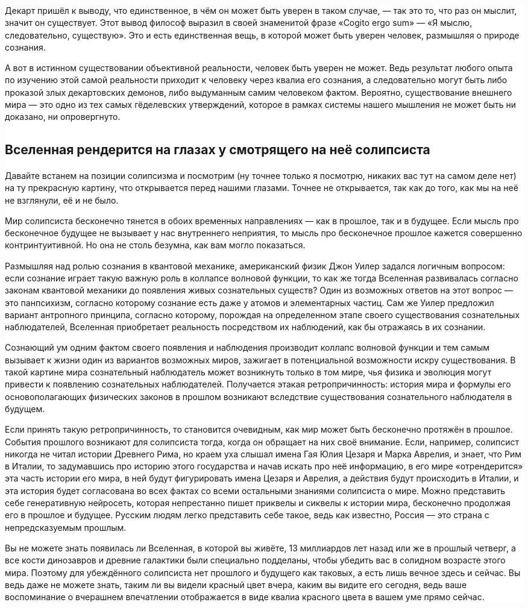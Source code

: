 Декарт пришёл к выводу, что единственное, в чём он может быть уверен в таком случае, — так это то, что раз он мыслит, значит он существует. Этот вывод философ выразил в своей знаменитой фразе «Cogito ergo sum» — «Я мыслю, следовательно, существую». Это и есть единственная вещь, в которой может быть уверен человек, размышляя о природе сознания.

А вот в истинном существовании объективной реальности, человек быть уверен не может. Ведь результат любого опыта по изучению этой самой реальности приходит к человеку через квалиа его сознания, а следовательно могут быть либо проказой злых декартовских демонов, либо выдуманным самим человеком фактом. Вероятно, существование внешнего мира — это одно из тех самых гёделевских утверждений, которое в рамках системы нашего мышления не может быть ни доказано, ни опровергнуто.

## Вселенная рендерится на глазах у смотрящего на неё солипсиста

Давайте встанем на позиции солипсизма и посмотрим (ну точнее только я посмотрю, никаких вас тут на самом деле нет) на ту прекрасную картину, что открывается перед нашими глазами. Точнее не открывается, так как до того, как мы на неё не взглянули, её и не было.

Мир солипсиста бесконечно тянется в обоих временных направлениях — как в прошлое, так и в будущее. Если мысль про бесконечное будущее не вызывает у нас внутреннего неприятия, то мысль про бесконечное прошлое кажется совершенно контринтуитивной. Но она не столь безумна, как вам могло показаться.

Размышляя над ролью сознания в квантовой механике, американский физик Джон Уилер задался логичным вопросом: если сознание играет такую важную роль в коллапсе волновой функции, то как же тогда Вселенная развивалась согласно законам квантовой механики до появления живых сознательных существ? Один из возможных ответов на этот вопрос — это панпсихизм, согласно которому сознание есть даже у атомов и элементарных частиц. Сам же Уилер предложил вариант антропного принципа, согласно которому, порождая на определенном этапе своего существования сознательных наблюдателей, Вселенная приобретает реальность посредством их наблюдений, как бы отражаясь в их сознании.

Сознающий ум одним фактом своего появления и наблюдения производит коллапс волновой функции и тем самым вызывает к жизни один из вариантов возможных миров, зажигает в потенциальной возможности искру существования. В такой картине мира сознательный наблюдатель может возникнуть только в том мире, чья физика и эволюция могут привести к появлению сознательных наблюдателей. Получается этакая ретропричинность: история мира и формулы его основополагающих физических законов в прошлом возникают вследствие существования сознательного наблюдателя в будущем.

Если принять такую ретропричинность, то становится очевидным, как мир может быть бесконечно протяжён в прошлое. События прошлого возникают для солипсиста тогда, когда он обращает на них своё внимание. Если, например, солипсист никогда не читал истории Древнего Рима, но краем уха слышал имена Гая Юлия Цезаря и Марка Аврелия, и знает, что Рим в Италии, то задумавшись про историю этого государства и начав искать про неё информацию, в его мире «отрендерится» эта часть истории его мира, в ней будут фигурировать имена Цезаря и Аврелия, а действия будут происходить в Италии, и эта история будет согласована во всех фактах со всеми остальными знаниями солипсиста о мире. Можно представить себе генеративную нейросеть, которая непрестанно пишет приквелы и сиквелы к истории мира, бесконечно продолжая его в прошлое и будущее. Русским людям легко представить себе такое, ведь как известно, Россия — это страна с непредсказуемым прошлым.

Вы не можете знать появилась ли Вселенная, в которой вы живёте, 13 миллиардов лет назад или же в прошлый четверг, а все кости динозавров и древние галактики были специально подделаны, чтобы убедить вас в солидном возрасте этого мира. Поэтому для убеждённого солипсиста нет прошлого и будущего как таковых, а есть лишь вечное здесь и сейчас. Вы ведь даже не можете знать, таким ли вы видели красный цвет вчера, каким вы видите его сегодня, ведь ваше воспоминание о вчерашнем впечатлении отображается в виде квалиа красного цвета в вашем уме прямо сейчас.
